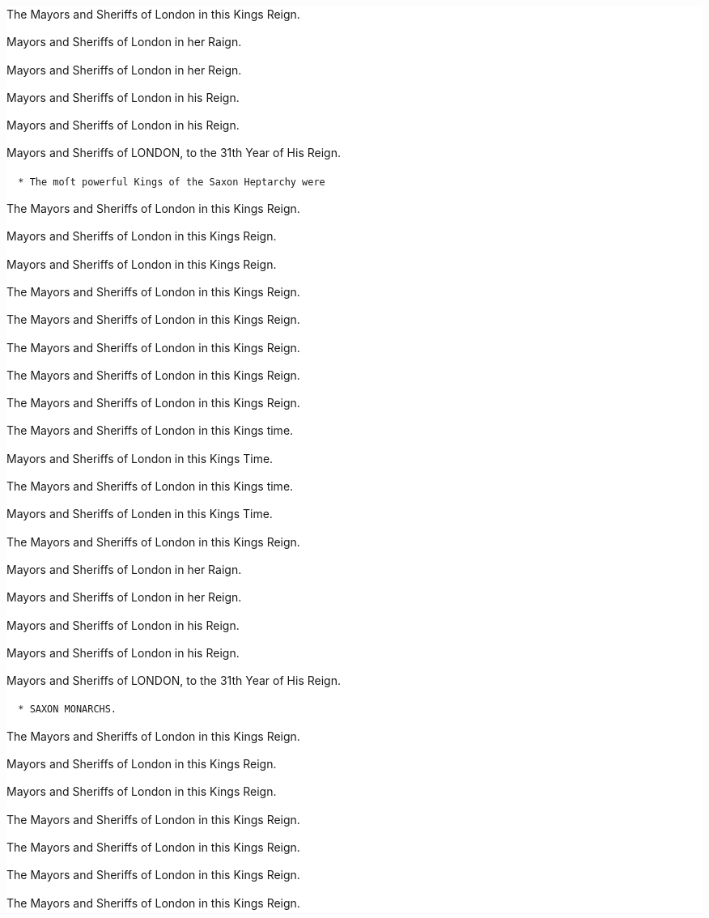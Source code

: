 The Mayors and Sheriffs of London in this Kings Reign.

Mayors and Sheriffs of London in her Raign.

Mayors and Sheriffs of London in her Reign.

Mayors and Sheriffs of London in his Reign.

Mayors and Sheriffs of London in his Reign.

Mayors and Sheriffs of LONDON, to the 31th Year of His Reign.

      * The moſt powerful Kings of the Saxon Heptarchy were

The Mayors and Sheriffs of London in this Kings Reign.

Mayors and Sheriffs of London in this Kings Reign.

Mayors and Sheriffs of London in this Kings Reign.

The Mayors and Sheriffs of London in this Kings Reign.

The Mayors and Sheriffs of London in this Kings Reign.

The Mayors and Sheriffs of London in this Kings Reign.

The Mayors and Sheriffs of London in this Kings Reign.

The Mayors and Sheriffs of London in this Kings Reign.

The Mayors and Sheriffs of London in this Kings time.

Mayors and Sheriffs of London in this Kings Time.

The Mayors and Sheriffs of London in this Kings time.

Mayors and Sheriffs of Londen in this Kings Time.

The Mayors and Sheriffs of London in this Kings Reign.

Mayors and Sheriffs of London in her Raign.

Mayors and Sheriffs of London in her Reign.

Mayors and Sheriffs of London in his Reign.

Mayors and Sheriffs of London in his Reign.

Mayors and Sheriffs of LONDON, to the 31th Year of His Reign.

      * SAXON MONARCHS.

The Mayors and Sheriffs of London in this Kings Reign.

Mayors and Sheriffs of London in this Kings Reign.

Mayors and Sheriffs of London in this Kings Reign.

The Mayors and Sheriffs of London in this Kings Reign.

The Mayors and Sheriffs of London in this Kings Reign.

The Mayors and Sheriffs of London in this Kings Reign.

The Mayors and Sheriffs of London in this Kings Reign.
